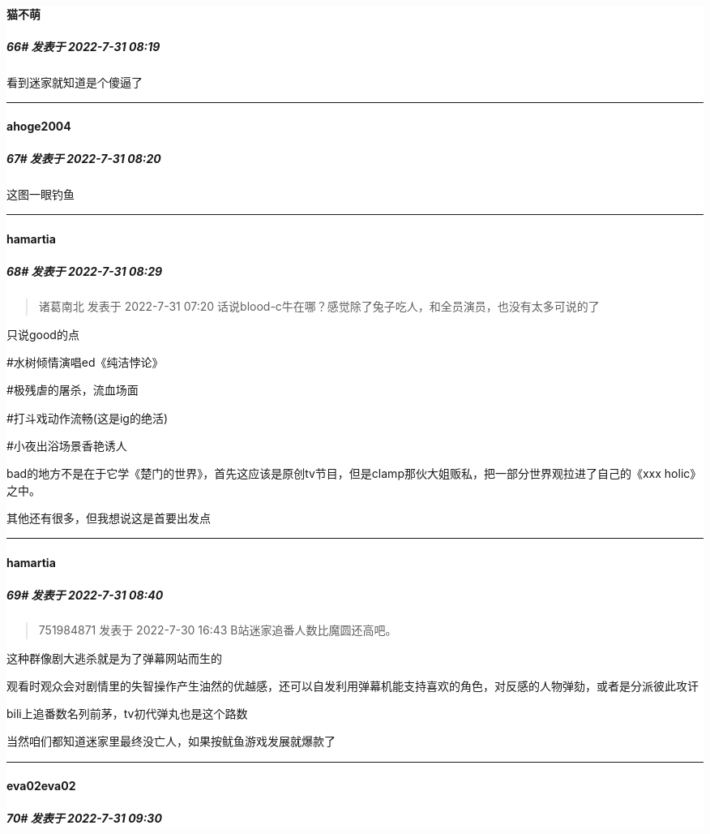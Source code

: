 ####  猫不萌  
##### 66#       发表于 2022-7-31 08:19

看到迷家就知道是个傻逼了

*****

####  ahoge2004  
##### 67#       发表于 2022-7-31 08:20

这图一眼钓鱼



*****

####  hamartia  
##### 68#       发表于 2022-7-31 08:29

<blockquote>诸葛南北 发表于 2022-7-31 07:20
话说blood-c牛在哪？感觉除了兔子吃人，和全员演员，也没有太多可说的了</blockquote>
只说good的点

#水树倾情演唱ed《纯洁悖论》

#极残虐的屠杀，流血场面

#打斗戏动作流畅(这是ig的绝活)

#小夜出浴场景香艳诱人

bad的地方不是在于它学《楚门的世界》，首先这应该是原创tv节目，但是clamp那伙大姐贩私，把一部分世界观拉进了自己的《xxx holic》之中。

其他还有很多，但我想说这是首要出发点



*****

####  hamartia  
##### 69#       发表于 2022-7-31 08:40

<blockquote>751984871 发表于 2022-7-30 16:43
B站迷家追番人数比魔圆还高吧。</blockquote>
这种群像剧大逃杀就是为了弹幕网站而生的

观看时观众会对剧情里的失智操作产生油然的优越感，还可以自发利用弹幕机能支持喜欢的角色，对反感的人物弹劾，或者是分派彼此攻讦

bili上追番数名列前茅，tv初代弹丸也是这个路数

当然咱们都知道迷家里最终没亡人，如果按鱿鱼游戏发展就爆款了



*****

####  eva02eva02  
##### 70#       发表于 2022-7-31 09:30
